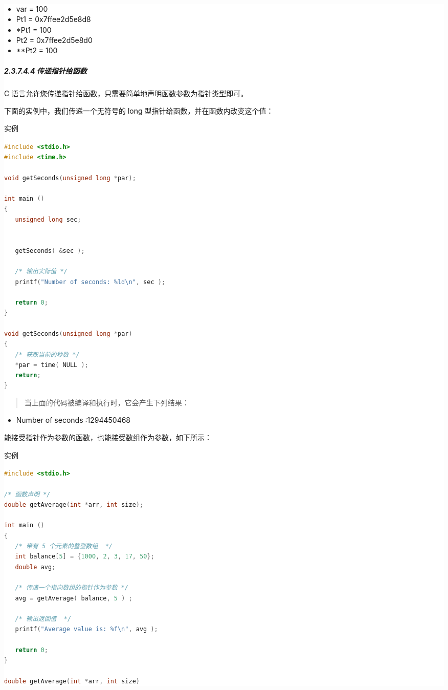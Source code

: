 - var = 100
- Pt1 = 0x7ffee2d5e8d8
- *Pt1 = 100
- Pt2 = 0x7ffee2d5e8d0
- **Pt2 = 100

##### 2.3.7.4.4 传递指针给函数
C 语言允许您传递指针给函数，只需要简单地声明函数参数为指针类型即可。

下面的实例中，我们传递一个无符号的 long 型指针给函数，并在函数内改变这个值：

实例
```C
#include <stdio.h>
#include <time.h>
 
void getSeconds(unsigned long *par);

int main ()
{
   unsigned long sec;


   getSeconds( &sec );

   /* 输出实际值 */
   printf("Number of seconds: %ld\n", sec );

   return 0;
}

void getSeconds(unsigned long *par)
{
   /* 获取当前的秒数 */
   *par = time( NULL );
   return;
}
```
>当上面的代码被编译和执行时，它会产生下列结果：

- Number of seconds :1294450468

能接受指针作为参数的函数，也能接受数组作为参数，如下所示：

实例
```C
#include <stdio.h>
 
/* 函数声明 */
double getAverage(int *arr, int size);
 
int main ()
{
   /* 带有 5 个元素的整型数组  */
   int balance[5] = {1000, 2, 3, 17, 50};
   double avg;
 
   /* 传递一个指向数组的指针作为参数 */
   avg = getAverage( balance, 5 ) ;
 
   /* 输出返回值  */
   printf("Average value is: %f\n", avg );
   
   return 0;
}

double getAverage(int *arr, int size)
```